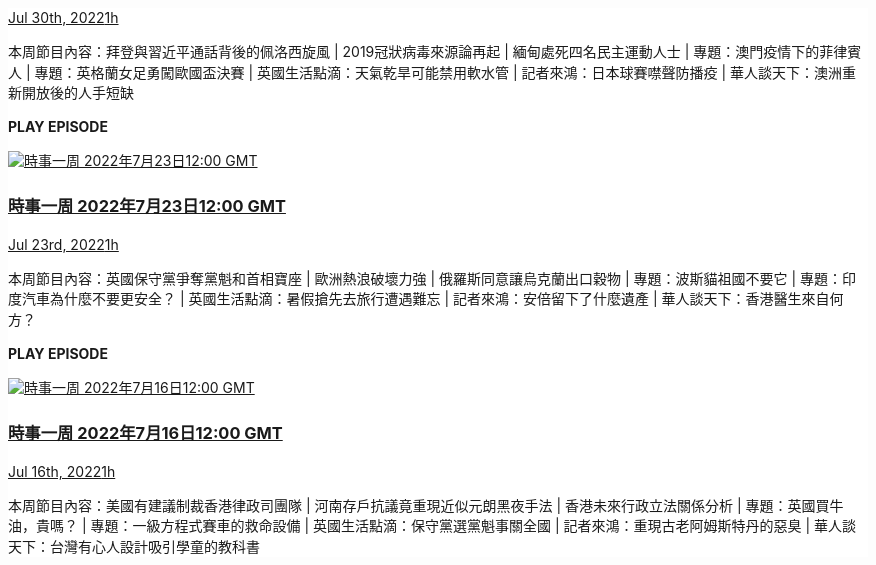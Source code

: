 
[Jul 30th, 2022](https://www.podchaser.com/podcasts/bbc-newsweek-cantonese-494252/episodes/20227301200-gmt-145989373)[1h](https://www.podchaser.com/podcasts/bbc-newsweek-cantonese-494252/episodes/20227301200-gmt-145989373)

本周節目內容：拜登與習近平通話背後的佩洛西旋風 | 2019冠狀病毒來源論再起 | 緬甸處死四名民主運動人士 | 專題：澳門疫情下的菲律賓人 | 專題：英格蘭女足勇闖歐國盃決賽 | 英國生活點滴：天氣乾旱可能禁用軟水管 | 記者來鴻：日本球賽噤聲防播疫 | 華人談天下：澳洲重新開放後的人手短缺





**PLAY EPISODE**

[![時事一周 2022年7月23日12:00 GMT](https://cachedimages.podchaser.com/128x128/aHR0cDovL2ljaGVmLmJiY2kuY28udWsvaW1hZ2VzL2ljLzMwMDB4MzAwMC9wMGQzeDl6OC5qcGc%3D/aHR0cHM6Ly93d3cucG9kY2hhc2VyLmNvbS9pbWFnZXMvbWlzc2luZy1pbWFnZS5wbmc%3D)](https://www.podchaser.com/podcasts/bbc-newsweek-cantonese-494252/episodes/20227231200-gmt-145135434)

### [時事一周 2022年7月23日12:00 GMT](https://www.podchaser.com/podcasts/bbc-newsweek-cantonese-494252/episodes/20227231200-gmt-145135434)







[Jul 23rd, 2022](https://www.podchaser.com/podcasts/bbc-newsweek-cantonese-494252/episodes/20227231200-gmt-145135434)[1h](https://www.podchaser.com/podcasts/bbc-newsweek-cantonese-494252/episodes/20227231200-gmt-145135434)

本周節目內容：英國保守黨爭奪黨魁和首相寶座 | 歐洲熱浪破壞力強 | 俄羅斯同意讓烏克蘭出口穀物 | 專題：波斯貓祖國不要它 | 專題：印度汽車為什麼不要更安全？ | 英國生活點滴：暑假搶先去旅行遭遇難忘 | 記者來鴻：安倍留下了什麼遺產 | 華人談天下：香港醫生來自何方？





**PLAY EPISODE**

[![時事一周 2022年7月16日12:00 GMT](https://cachedimages.podchaser.com/128x128/aHR0cDovL2ljaGVmLmJiY2kuY28udWsvaW1hZ2VzL2ljLzMwMDB4MzAwMC9wMGQzeDl6OC5qcGc%3D/aHR0cHM6Ly93d3cucG9kY2hhc2VyLmNvbS9pbWFnZXMvbWlzc2luZy1pbWFnZS5wbmc%3D)](https://www.podchaser.com/podcasts/bbc-newsweek-cantonese-494252/episodes/20227161200-gmt-144542939)

### [時事一周 2022年7月16日12:00 GMT](https://www.podchaser.com/podcasts/bbc-newsweek-cantonese-494252/episodes/20227161200-gmt-144542939)







[Jul 16th, 2022](https://www.podchaser.com/podcasts/bbc-newsweek-cantonese-494252/episodes/20227161200-gmt-144542939)[1h](https://www.podchaser.com/podcasts/bbc-newsweek-cantonese-494252/episodes/20227161200-gmt-144542939)

本周節目內容：美國有建議制裁香港律政司團隊 | 河南存戶抗議竟重現近似元朗黑夜手法 | 香港未來行政立法關係分析 | 專題：英國買牛油，貴嗎？ | 專題：一級方程式賽車的救命設備 | 英國生活點滴：保守黨選黨魁事關全國 | 記者來鴻：重現古老阿姆斯特丹的惡臭 | 華人談天下：台灣有心人設計吸引學童的教科書


